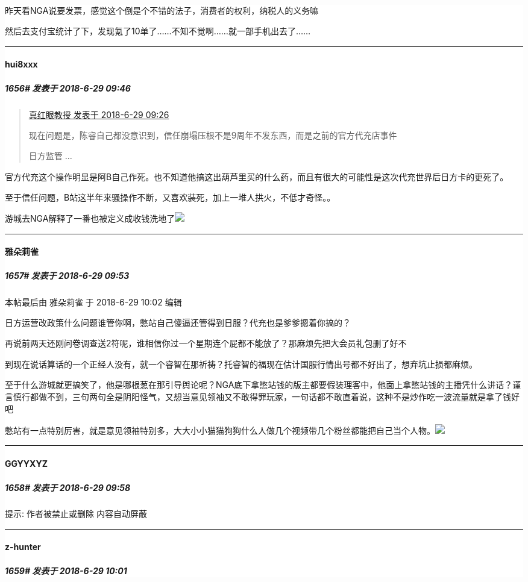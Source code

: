 
昨天看NGA说要发票，感觉这个倒是个不错的法子，消费者的权利，纳税人的义务嘛


然后去支付宝统计了下，发现氪了10单了……不知不觉啊……就一部手机出去了……


-----

####  hui8xxx  
##### 1656#       发表于 2018-6-29 09:46


<blockquote><a href="httphttps://bbs.saraba1st.com/2b/forum.php?mod=redirect&amp;goto=findpost&amp;pid=40153690&amp;ptid=1712412" target="_blank">真红眼教授 发表于 2018-6-29 09:26</a>

现在问题是，陈睿自己都没意识到，信任崩塌压根不是9周年不发东西，而是之前的官方代充店事件


日方监管 ...</blockquote>
官方代充这个操作明显是阿B自己作死。也不知道他搞这出葫芦里买的什么药，而且有很大的可能性是这次代充世界后日方卡的更死了。

至于信任问题，B站这半年来骚操作不断，又喜欢装死，加上一堆人拱火，不低才奇怪。。

游城去NGA解释了一番也被定义成收钱洗地了<img src="https://static.saraba1st.com/image/smiley/face2017/048.png" referrerpolicy="no-referrer">


-----

####  雅朵莉雀  
##### 1657#       发表于 2018-6-29 09:53


 本帖最后由 雅朵莉雀 于 2018-6-29 10:02 编辑 

日方运营改政策什么问题谁管你啊，憋站自己傻逼还管得到日服？代充也是爹爹摁着你搞的？

再说前两天还刚问卷调查送2符呢，谁相信你过一个星期连个屁都不能放了？那麻烦先把大会员礼包删了好不

到现在说话算话的一个正经人没有，就一个睿智在那祈祷？托睿智的福现在估计国服行情出号都不好出了，想弃坑止损都麻烦。

至于什么游城就更搞笑了，他是哪根葱在那引导舆论呢？NGA底下拿憋站钱的版主都要假装理客中，他面上拿憋站钱的主播凭什么讲话？谨言慎行都做不到，三句两句全是阴阳怪气，又想当意见领袖又不敢得罪玩家，一句话都不敢直着说，这种不是炒作吃一波流量就是拿了钱好吧


憋站有一点特别厉害，就是意见领袖特别多，大大小小猫猫狗狗什么人做几个视频带几个粉丝都能把自己当个人物。<img src="https://static.saraba1st.com/image/smiley/face2017/062.gif" referrerpolicy="no-referrer">


-----

####  GGYYXYZ  
##### 1658#       发表于 2018-6-29 09:58

提示: 作者被禁止或删除 内容自动屏蔽


-----

####  z-hunter  
##### 1659#       发表于 2018-6-29 10:01
